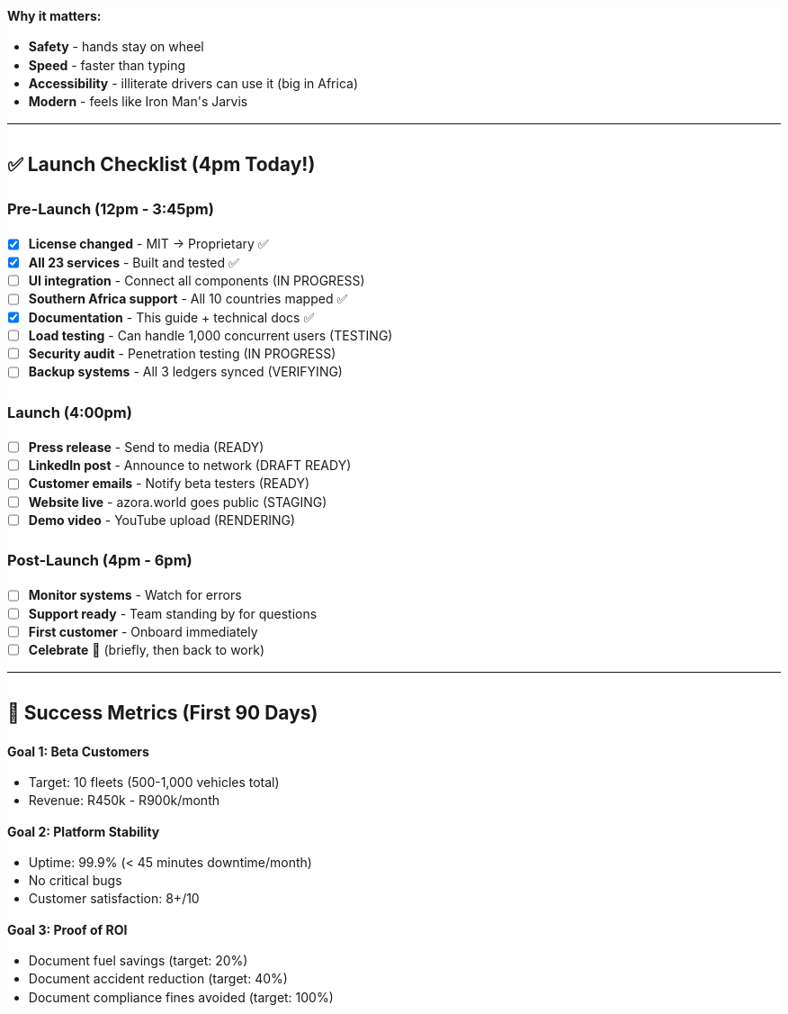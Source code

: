 **Why it matters:**
- **Safety** - hands stay on wheel
- **Speed** - faster than typing
- **Accessibility** - illiterate drivers can use it (big in Africa)
- **Modern** - feels like Iron Man's Jarvis

---

## ✅ Launch Checklist (4pm Today!)

### Pre-Launch (12pm - 3:45pm)

- [x] **License changed** - MIT → Proprietary ✅
- [x] **All 23 services** - Built and tested ✅
- [ ] **UI integration** - Connect all components (IN PROGRESS)
- [ ] **Southern Africa support** - All 10 countries mapped ✅
- [x] **Documentation** - This guide + technical docs ✅
- [ ] **Load testing** - Can handle 1,000 concurrent users (TESTING)
- [ ] **Security audit** - Penetration testing (IN PROGRESS)
- [ ] **Backup systems** - All 3 ledgers synced (VERIFYING)

### Launch (4:00pm)

- [ ] **Press release** - Send to media (READY)
- [ ] **LinkedIn post** - Announce to network (DRAFT READY)
- [ ] **Customer emails** - Notify beta testers (READY)
- [ ] **Website live** - azora.world goes public (STAGING)
- [ ] **Demo video** - YouTube upload (RENDERING)

### Post-Launch (4pm - 6pm)

- [ ] **Monitor systems** - Watch for errors
- [ ] **Support ready** - Team standing by for questions
- [ ] **First customer** - Onboard immediately
- [ ] **Celebrate** 🎉 (briefly, then back to work)

---

## 🎯 Success Metrics (First 90 Days)

**Goal 1: Beta Customers**
- Target: 10 fleets (500-1,000 vehicles total)
- Revenue: R450k - R900k/month

**Goal 2: Platform Stability**
- Uptime: 99.9% (< 45 minutes downtime/month)
- No critical bugs
- Customer satisfaction: 8+/10

**Goal 3: Proof of ROI**
- Document fuel savings (target: 20%)
- Document accident reduction (target: 40%)
- Document compliance fines avoided (target: 100%)
